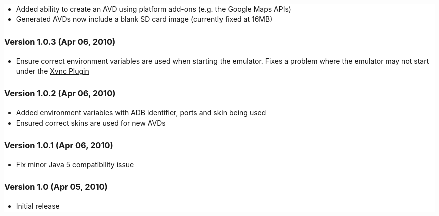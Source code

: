 -   Added ability to create an AVD using platform add-ons (e.g. the
    Google Maps APIs)
-   Generated AVDs now include a blank SD card image (currently fixed at
    16MB)

### Version 1.0.3 (Apr 06, 2010)

-   Ensure correct environment variables are used when starting the
    emulator. Fixes a problem where the emulator may not start under the
    [Xvnc Plugin](https://wiki.jenkins.io/display/JENKINS/Xvnc+Plugin)

### Version 1.0.2 (Apr 06, 2010)

-   Added environment variables with ADB identifier, ports and skin
    being used
-   Ensured correct skins are used for new AVDs

### Version 1.0.1 (Apr 06, 2010)

-   Fix minor Java 5 compatibility issue

### Version 1.0 (Apr 05, 2010)

-   Initial release
